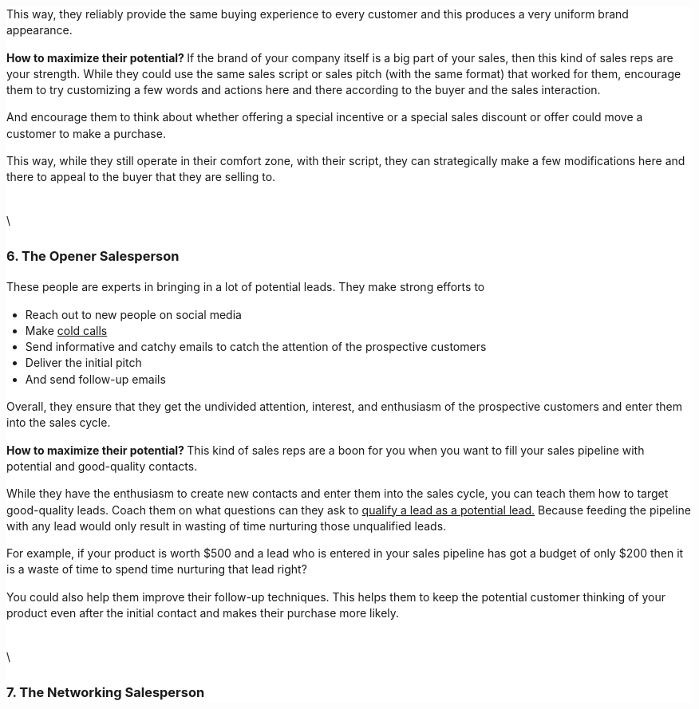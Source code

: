 This way, they reliably provide the same buying experience to every customer and this produces a very uniform brand appearance. 

<div class="ml_special_div_blog ml-margin-bottom10">
  <div class="ml_special_div_blog_content ml-margin-top10 ml-margin-bottom10">
    <p><b>How to maximize their potential? </b>If the brand of your company itself is a big part of your sales, then this kind of sales reps are your strength. While they could use the same sales script or sales pitch (with the same format) that worked for them, encourage them to try customizing a few words and actions here and there according to the buyer and the sales interaction. </p>
    <p>And encourage them to think about whether offering a special incentive or a special sales discount or offer could move a customer to make a purchase.</p>
    <p>This way, while they still operate in their comfort zone, with their script, they can strategically make a few modifications here and there to appeal to the buyer that they are selling to.</p>
  </div>
</div>

\
\


### **6. The Opener Salesperson**
These people are experts in bringing in a lot of potential leads. They make strong efforts to

* Reach out to new people on social media
* Make [cold calls](https://www.smartwinnr.com/post/sales-cold-call-script-for-sdrs/) 
* Send informative and catchy emails to catch the attention of the prospective customers
* Deliver the initial pitch
* And send follow-up emails 

Overall, they ensure that they get the undivided attention, interest, and enthusiasm of the prospective customers and enter them into the sales cycle.

<div class="ml_special_div_blog ml-margin-bottom10">
  <div class="ml_special_div_blog_content ml-margin-top10 ml-margin-bottom10">
    <p><b>How to maximize their potential? </b>This kind of sales reps are a boon for you when you want to fill your sales pipeline with potential and good-quality contacts. </p>
    <p>While they have the enthusiasm to create new contacts and enter them into the sales cycle, you can teach them how to target good-quality leads. Coach them on what questions can they ask to <a href="https://www.smartwinnr.com/post/mql-vs-sql-what-are-they-and-how-do-they-differ/">qualify a lead as a potential lead.</a> Because feeding the pipeline with any lead would only result in wasting of time nurturing those unqualified leads. </p>
    <p>For example, if your product is worth $500 and a lead who is entered in your sales pipeline has got a budget of only $200 then it is a waste of time to spend time nurturing that lead right?</p>
    <p>You could also help them improve their follow-up techniques. This helps them to keep the potential customer thinking of your product even after the initial contact and makes their purchase more likely. </p>
  </div>
</div>

\
\

### **7. The Networking Salesperson**
